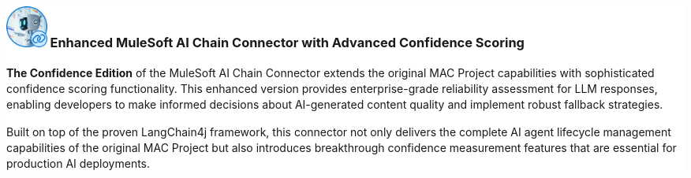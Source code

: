 ### <img src="icon/icon.svg" width="6%" alt="banner"> Enhanced MuleSoft AI Chain Connector with Advanced Confidence Scoring

**The Confidence Edition** of the MuleSoft AI Chain Connector extends the original MAC Project capabilities with sophisticated confidence scoring functionality. This enhanced version provides enterprise-grade reliability assessment for LLM responses, enabling developers to make informed decisions about AI-generated content quality and implement robust fallback strategies.

Built on top of the proven LangChain4j framework, this connector not only delivers the complete AI agent lifecycle management capabilities of the original MAC Project but also introduces breakthrough confidence measurement features that are essential for production AI deployments.
